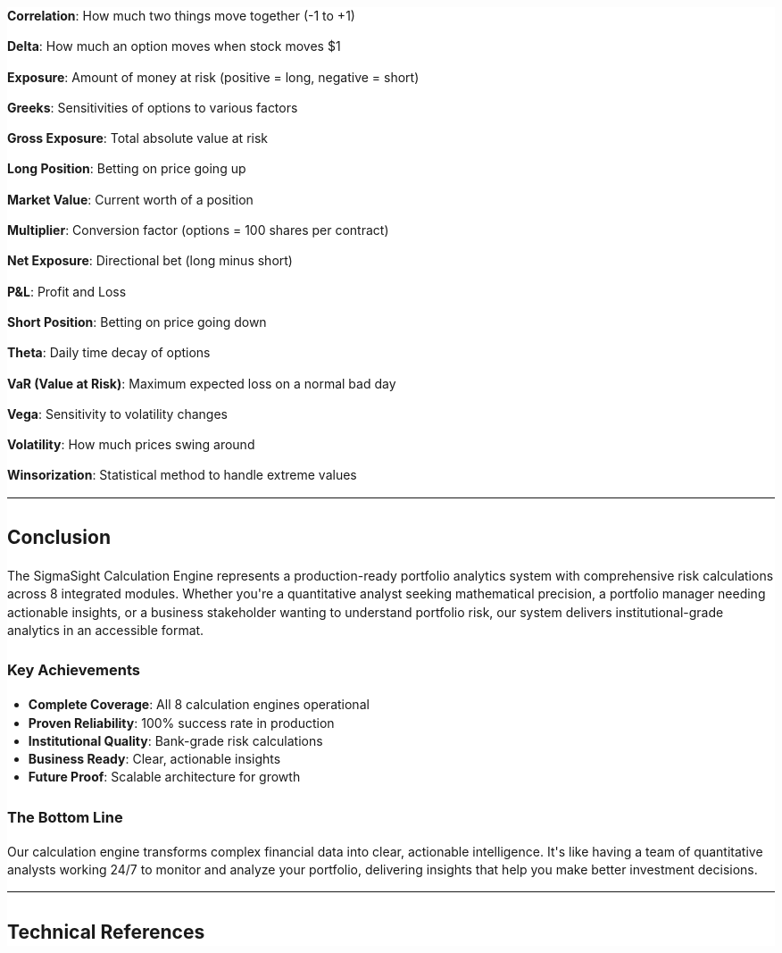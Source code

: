 **Correlation**: How much two things move together (-1 to +1)

**Delta**: How much an option moves when stock moves $1

**Exposure**: Amount of money at risk (positive = long, negative = short)

**Greeks**: Sensitivities of options to various factors

**Gross Exposure**: Total absolute value at risk

**Long Position**: Betting on price going up

**Market Value**: Current worth of a position

**Multiplier**: Conversion factor (options = 100 shares per contract)

**Net Exposure**: Directional bet (long minus short)

**P&L**: Profit and Loss

**Short Position**: Betting on price going down

**Theta**: Daily time decay of options

**VaR (Value at Risk)**: Maximum expected loss on a normal bad day

**Vega**: Sensitivity to volatility changes

**Volatility**: How much prices swing around

**Winsorization**: Statistical method to handle extreme values

---

## Conclusion

The SigmaSight Calculation Engine represents a production-ready portfolio analytics system with comprehensive risk calculations across 8 integrated modules. Whether you're a quantitative analyst seeking mathematical precision, a portfolio manager needing actionable insights, or a business stakeholder wanting to understand portfolio risk, our system delivers institutional-grade analytics in an accessible format.

### Key Achievements

- **Complete Coverage**: All 8 calculation engines operational
- **Proven Reliability**: 100% success rate in production
- **Institutional Quality**: Bank-grade risk calculations
- **Business Ready**: Clear, actionable insights
- **Future Proof**: Scalable architecture for growth

### The Bottom Line

Our calculation engine transforms complex financial data into clear, actionable intelligence. It's like having a team of quantitative analysts working 24/7 to monitor and analyze your portfolio, delivering insights that help you make better investment decisions.

---

## Technical References
